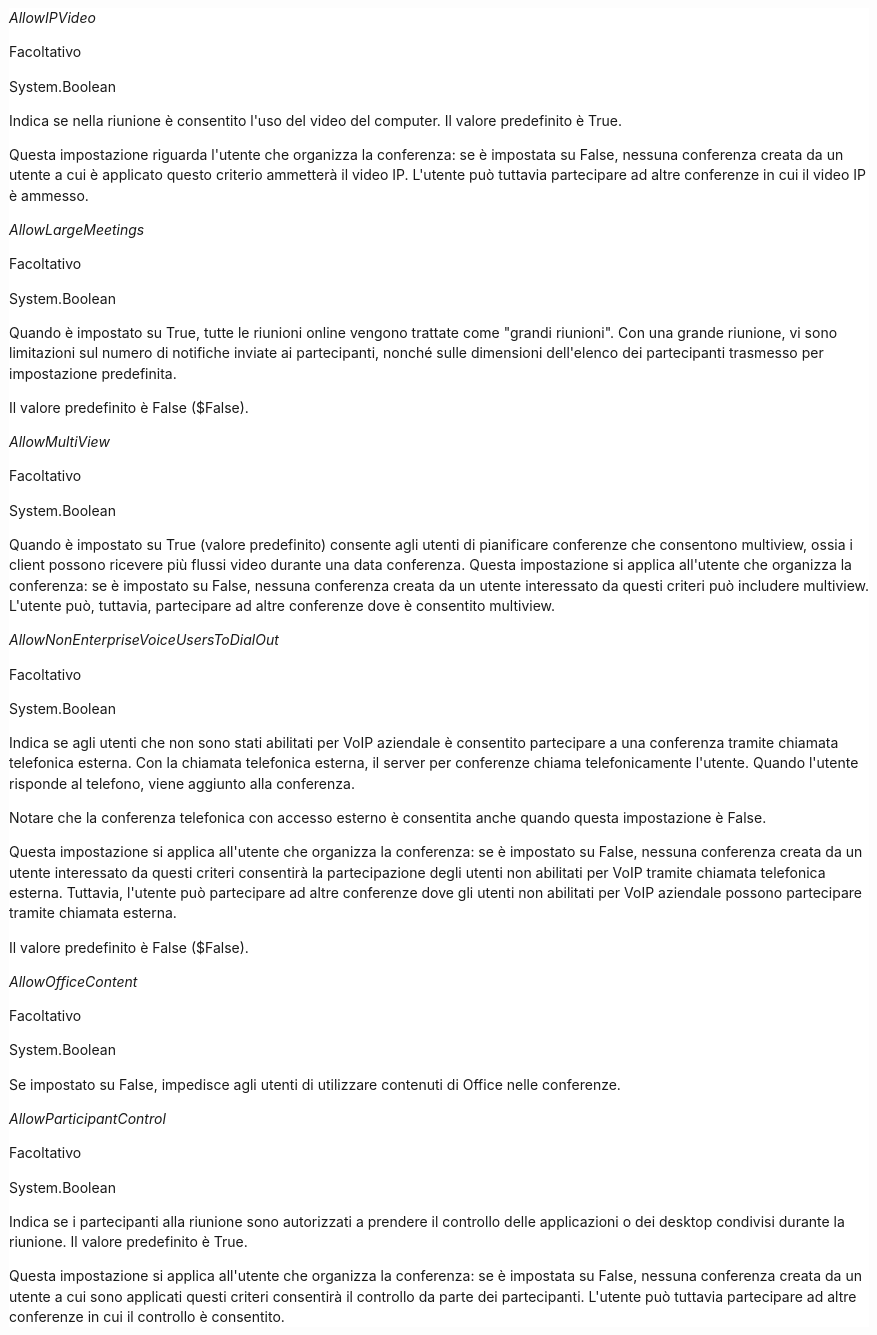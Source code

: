 <td><p><em>AllowIPVideo</em></p></td>
<td><p>Facoltativo</p></td>
<td><p>System.Boolean</p></td>
<td><p>Indica se nella riunione è consentito l'uso del video del computer. Il valore predefinito è True.</p>
<p>Questa impostazione riguarda l'utente che organizza la conferenza: se è impostata su False, nessuna conferenza creata da un utente a cui è applicato questo criterio ammetterà il video IP. L'utente può tuttavia partecipare ad altre conferenze in cui il video IP è ammesso.</p>
<p></p></td>
</tr>
<tr class="odd">
<td><p><em>AllowLargeMeetings</em></p></td>
<td><p>Facoltativo</p></td>
<td><p>System.Boolean</p></td>
<td><p>Quando è impostato su True, tutte le riunioni online vengono trattate come &quot;grandi riunioni&quot;. Con una grande riunione, vi sono limitazioni sul numero di notifiche inviate ai partecipanti, nonché sulle dimensioni dell'elenco dei partecipanti trasmesso per impostazione predefinita.</p>
<p>Il valore predefinito è False ($False).</p></td>
</tr>
<tr class="even">
<td><p><em>AllowMultiView</em></p></td>
<td><p>Facoltativo</p></td>
<td><p>System.Boolean</p></td>
<td><p>Quando è impostato su True (valore predefinito) consente agli utenti di pianificare conferenze che consentono multiview, ossia i client possono ricevere più flussi video durante una data conferenza. Questa impostazione si applica all'utente che organizza la conferenza: se è impostato su False, nessuna conferenza creata da un utente interessato da questi criteri può includere multiview. L'utente può, tuttavia, partecipare ad altre conferenze dove è consentito multiview.</p></td>
</tr>
<tr class="odd">
<td><p><em>AllowNonEnterpriseVoiceUsersToDialOut</em></p></td>
<td><p>Facoltativo</p></td>
<td><p>System.Boolean</p></td>
<td><p>Indica se agli utenti che non sono stati abilitati per VoIP aziendale è consentito partecipare a una conferenza tramite chiamata telefonica esterna. Con la chiamata telefonica esterna, il server per conferenze chiama telefonicamente l'utente. Quando l'utente risponde al telefono, viene aggiunto alla conferenza.</p>
<p>Notare che la conferenza telefonica con accesso esterno è consentita anche quando questa impostazione è False.</p>
<p>Questa impostazione si applica all'utente che organizza la conferenza: se è impostato su False, nessuna conferenza creata da un utente interessato da questi criteri consentirà la partecipazione degli utenti non abilitati per VoIP tramite chiamata telefonica esterna. Tuttavia, l'utente può partecipare ad altre conferenze dove gli utenti non abilitati per VoIP aziendale possono partecipare tramite chiamata esterna.</p>
<p>Il valore predefinito è False ($False).</p></td>
</tr>
<tr class="even">
<td><p><em>AllowOfficeContent</em></p></td>
<td><p>Facoltativo</p></td>
<td><p>System.Boolean</p></td>
<td><p>Se impostato su False, impedisce agli utenti di utilizzare contenuti di Office nelle conferenze.</p></td>
</tr>
<tr class="odd">
<td><p><em>AllowParticipantControl</em></p></td>
<td><p>Facoltativo</p></td>
<td><p>System.Boolean</p></td>
<td><p>Indica se i partecipanti alla riunione sono autorizzati a prendere il controllo delle applicazioni o dei desktop condivisi durante la riunione. Il valore predefinito è True.</p>
<p>Questa impostazione si applica all'utente che organizza la conferenza: se è impostata su False, nessuna conferenza creata da un utente a cui sono applicati questi criteri consentirà il controllo da parte dei partecipanti. L'utente può tuttavia partecipare ad altre conferenze in cui il controllo è consentito.</p>